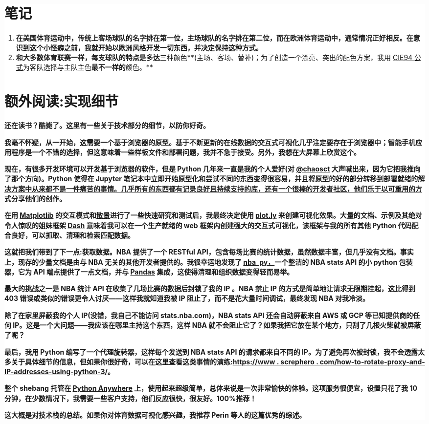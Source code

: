 # **笔记**

1.  **在美国体育运动中，传统上客场球队的名字排在第一位，主场球队的名字排在第二位，而在欧洲体育运动中，通常情况正好相反。在意识到这个小怪癖之前，我就开始以欧洲风格开发一切东西，并决定保持这种方式。**
2.  **和大多数体育联赛一样，每支球队的特点是多达**三种颜色**(主场、客场、替补)；为了创造一个漂亮、突出的配色方案，我用 [CIE94 公式](https://en.wikipedia.org/wiki/Color_difference)为客队选择与主队主色**最不一样的**颜色。**

# **额外阅读:实现细节**

**还在读书？酷毙了。这里有一些关于技术部分的细节，以防你好奇。**

**我毫不怀疑，从一开始，这需要一个基于浏览器的原型。基于不断更新的在线数据的交互式可视化几乎注定要存在于浏览器中；智能手机应用程序是一个不错的选择，但这意味着一些样板文件和部署问题，我并不急于接受。另外，我想在大屏幕上欣赏这个。**

**现在，有很多开发环境可以开发基于浏览器的软件，但是 **Python** 几年来一直是我的个人爱好(对 [@chaosct](https://twitter.com/chaosct) 大声喊出来，因为它把我推向了那个方向)。Python 使得在 Jupyter 笔记本[中立即开始原型化和尝试不同的东西变得很容易，并且将原型的好的部分转移到部署就绪的解决方案中从来都不是一件痛苦的事情。几乎所有的东西都有记录良好且持续支持的库，还有一个很棒的开发者社区，他们乐于以可重用的方式分享他们的创作。](https://jupyter.org/)**

**在用 [Matplotlib](https://matplotlib.org/) 的交互模式和[散景](https://bokeh.pydata.org)进行了一些快速研究和测试后，我最终决定使用 [plot.ly](https://plot.ly/) 来创建可视化效果。大量的文档、示例及其绝对令人惊叹的姐妹框架 [Dash](https://plot.ly/products/dash/) 意味着我可以在一个生产就绪的 web 框架内创建强大的交互式可视化，该框架与我的所有其他 Python 代码配合良好，可以抓取、清理和检索匹配数据。**

**这就把我们带到了下一点:获取数据。NBA 提供了一个 RESTful API，包含每场比赛的统计数据，虽然数据丰富，但几乎没有文档。事实上，现存的少量文档是由与 NBA 无关的其他开发者提供的。我很幸运地发现了 [nba_py，](https://github.com/seemethere/nba_py)一个整洁的 NBA stats API 的小 python 包装器，它为 API 端点提供了一点文档，并与 [Pandas](https://pandas.pydata.org/) 集成，这使得清理和组织数据变得轻而易举。**

**最大的挑战之一是 NBA 统计 API **在收集了几场比赛的数据后封锁了我的 IP** 。NBA 禁止 IP 的方式是简单地让请求无限期挂起，这比得到 403 错误或类似的错误更令人讨厌——这样我就知道我被 IP 阻止了，而不是花大量时间调试，最终发现 NBA 对我冷淡。**

**除了在家里屏蔽我的个人 IP(没错，我自己不能访问 stats.nba.com)，NBA stats API 还会自动屏蔽来自 AWS 或 GCP 等已知提供商的任何 IP。这是一个大问题——我应该在哪里主持这个东西，这样 NBA 就不会阻止它了？如果我把它放在某个地方，只刮了几根火柴就被屏蔽了呢？**

**最后，我用 Python 编写了一个代理旋转器，这样每个发送到 NBA stats API 的请求都来自不同的 IP。为了避免再次被封锁，我不会透露太多关于具体细节的信息，但如果你很好奇，可以在这里查看这类事情的演练:[https://www . screphero . com/how-to-rotate-proxy-and-IP-addresses-using-python-3/](https://www.scrapehero.com/how-to-rotate-proxies-and-ip-addresses-using-python-3/)。**

**整个 shebang 托管在 [Python Anywhere](https://www.pythonanywhere.com/) 上，使用起来超级简单，总体来说是一次非常愉快的体验。这项服务很便宜，设置只花了我 10 分钟，在少数情况下，我需要一些客户支持，他们反应很快，很友好。100%推荐！**

**这大概是对技术栈的总结。如果你对体育数据可视化感兴趣，我推荐 Perin 等人的这篇优秀的综述。**